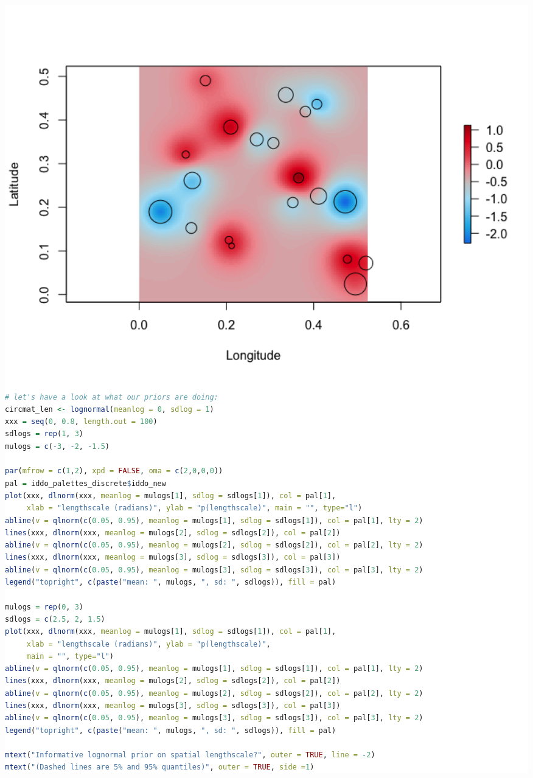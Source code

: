 <img src="man/figures/new_bits-unnamed-chunk-9-1.png" width="100%" />

``` r
# let's have a look at what our priors are doing:
circmat_len <- lognormal(meanlog = 0, sdlog = 1)
xxx = seq(0, 0.8, length.out = 100)
sdlogs = rep(1, 3)
mulogs = c(-3, -2, -1.5)

par(mfrow = c(1,2), xpd = FALSE, oma = c(2,0,0,0))
pal = iddo_palettes_discrete$iddo_new
plot(xxx, dlnorm(xxx, meanlog = mulogs[1], sdlog = sdlogs[1]), col = pal[1], 
     xlab = "lengthscale (radians)", ylab = "p(lengthscale)", main = "", type="l")
abline(v = qlnorm(c(0.05, 0.95), meanlog = mulogs[1], sdlog = sdlogs[1]), col = pal[1], lty = 2)
lines(xxx, dlnorm(xxx, meanlog = mulogs[2], sdlog = sdlogs[2]), col = pal[2])
abline(v = qlnorm(c(0.05, 0.95), meanlog = mulogs[2], sdlog = sdlogs[2]), col = pal[2], lty = 2)
lines(xxx, dlnorm(xxx, meanlog = mulogs[3], sdlog = sdlogs[3]), col = pal[3])
abline(v = qlnorm(c(0.05, 0.95), meanlog = mulogs[3], sdlog = sdlogs[3]), col = pal[3], lty = 2)
legend("topright", c(paste("mean: ", mulogs, ", sd: ", sdlogs)), fill = pal)

mulogs = rep(0, 3)
sdlogs = c(2.5, 2, 1.5)
plot(xxx, dlnorm(xxx, meanlog = mulogs[1], sdlog = sdlogs[1]), col = pal[1], 
     xlab = "lengthscale (radians)", ylab = "p(lengthscale)", 
     main = "", type="l")
abline(v = qlnorm(c(0.05, 0.95), meanlog = mulogs[1], sdlog = sdlogs[1]), col = pal[1], lty = 2)
lines(xxx, dlnorm(xxx, meanlog = mulogs[2], sdlog = sdlogs[2]), col = pal[2])
abline(v = qlnorm(c(0.05, 0.95), meanlog = mulogs[2], sdlog = sdlogs[2]), col = pal[2], lty = 2)
lines(xxx, dlnorm(xxx, meanlog = mulogs[3], sdlog = sdlogs[3]), col = pal[3])
abline(v = qlnorm(c(0.05, 0.95), meanlog = mulogs[3], sdlog = sdlogs[3]), col = pal[3], lty = 2)
legend("topright", c(paste("mean: ", mulogs, ", sd: ", sdlogs)), fill = pal)

mtext("Informative lognormal prior on spatial lengthscale?", outer = TRUE, line = -2)
mtext("(Dashed lines are 5% and 95% quantiles)", outer = TRUE, side =1)
```
